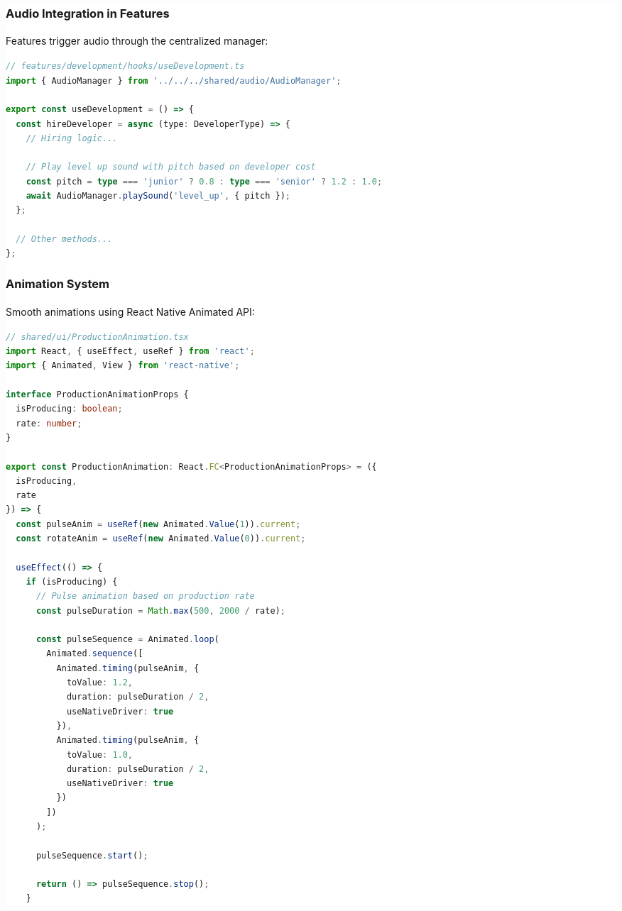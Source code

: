### Audio Integration in Features
Features trigger audio through the centralized manager:

```typescript
// features/development/hooks/useDevelopment.ts
import { AudioManager } from '../../../shared/audio/AudioManager';

export const useDevelopment = () => {
  const hireDeveloper = async (type: DeveloperType) => {
    // Hiring logic...
    
    // Play level up sound with pitch based on developer cost
    const pitch = type === 'junior' ? 0.8 : type === 'senior' ? 1.2 : 1.0;
    await AudioManager.playSound('level_up', { pitch });
  };
  
  // Other methods...
};
```

### Animation System
Smooth animations using React Native Animated API:

```typescript
// shared/ui/ProductionAnimation.tsx
import React, { useEffect, useRef } from 'react';
import { Animated, View } from 'react-native';

interface ProductionAnimationProps {
  isProducing: boolean;
  rate: number;
}

export const ProductionAnimation: React.FC<ProductionAnimationProps> = ({
  isProducing,
  rate
}) => {
  const pulseAnim = useRef(new Animated.Value(1)).current;
  const rotateAnim = useRef(new Animated.Value(0)).current;
  
  useEffect(() => {
    if (isProducing) {
      // Pulse animation based on production rate
      const pulseDuration = Math.max(500, 2000 / rate);
      
      const pulseSequence = Animated.loop(
        Animated.sequence([
          Animated.timing(pulseAnim, {
            toValue: 1.2,
            duration: pulseDuration / 2,
            useNativeDriver: true
          }),
          Animated.timing(pulseAnim, {
            toValue: 1.0,
            duration: pulseDuration / 2,
            useNativeDriver: true
          })
        ])
      );
      
      pulseSequence.start();
      
      return () => pulseSequence.stop();
    }
```